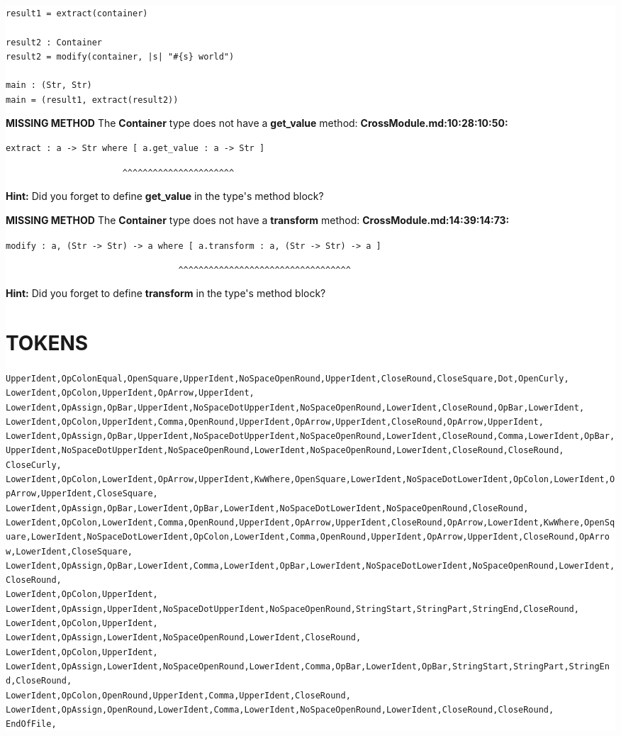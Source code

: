 ```roc
result1 = extract(container)

result2 : Container
result2 = modify(container, |s| "#{s} world")

main : (Str, Str)
main = (result1, extract(result2))
```


**MISSING METHOD**
The **Container** type does not have a **get_value** method:
**CrossModule.md:10:28:10:50:**
```roc
extract : a -> Str where [ a.get_value : a -> Str ]
```
                           ^^^^^^^^^^^^^^^^^^^^^^


**Hint:** Did you forget to define **get_value** in the type's method block?

**MISSING METHOD**
The **Container** type does not have a **transform** method:
**CrossModule.md:14:39:14:73:**
```roc
modify : a, (Str -> Str) -> a where [ a.transform : a, (Str -> Str) -> a ]
```
                                      ^^^^^^^^^^^^^^^^^^^^^^^^^^^^^^^^^^


**Hint:** Did you forget to define **transform** in the type's method block?

# TOKENS
~~~zig
UpperIdent,OpColonEqual,OpenSquare,UpperIdent,NoSpaceOpenRound,UpperIdent,CloseRound,CloseSquare,Dot,OpenCurly,
LowerIdent,OpColon,UpperIdent,OpArrow,UpperIdent,
LowerIdent,OpAssign,OpBar,UpperIdent,NoSpaceDotUpperIdent,NoSpaceOpenRound,LowerIdent,CloseRound,OpBar,LowerIdent,
LowerIdent,OpColon,UpperIdent,Comma,OpenRound,UpperIdent,OpArrow,UpperIdent,CloseRound,OpArrow,UpperIdent,
LowerIdent,OpAssign,OpBar,UpperIdent,NoSpaceDotUpperIdent,NoSpaceOpenRound,LowerIdent,CloseRound,Comma,LowerIdent,OpBar,UpperIdent,NoSpaceDotUpperIdent,NoSpaceOpenRound,LowerIdent,NoSpaceOpenRound,LowerIdent,CloseRound,CloseRound,
CloseCurly,
LowerIdent,OpColon,LowerIdent,OpArrow,UpperIdent,KwWhere,OpenSquare,LowerIdent,NoSpaceDotLowerIdent,OpColon,LowerIdent,OpArrow,UpperIdent,CloseSquare,
LowerIdent,OpAssign,OpBar,LowerIdent,OpBar,LowerIdent,NoSpaceDotLowerIdent,NoSpaceOpenRound,CloseRound,
LowerIdent,OpColon,LowerIdent,Comma,OpenRound,UpperIdent,OpArrow,UpperIdent,CloseRound,OpArrow,LowerIdent,KwWhere,OpenSquare,LowerIdent,NoSpaceDotLowerIdent,OpColon,LowerIdent,Comma,OpenRound,UpperIdent,OpArrow,UpperIdent,CloseRound,OpArrow,LowerIdent,CloseSquare,
LowerIdent,OpAssign,OpBar,LowerIdent,Comma,LowerIdent,OpBar,LowerIdent,NoSpaceDotLowerIdent,NoSpaceOpenRound,LowerIdent,CloseRound,
LowerIdent,OpColon,UpperIdent,
LowerIdent,OpAssign,UpperIdent,NoSpaceDotUpperIdent,NoSpaceOpenRound,StringStart,StringPart,StringEnd,CloseRound,
LowerIdent,OpColon,UpperIdent,
LowerIdent,OpAssign,LowerIdent,NoSpaceOpenRound,LowerIdent,CloseRound,
LowerIdent,OpColon,UpperIdent,
LowerIdent,OpAssign,LowerIdent,NoSpaceOpenRound,LowerIdent,Comma,OpBar,LowerIdent,OpBar,StringStart,StringPart,StringEnd,CloseRound,
LowerIdent,OpColon,OpenRound,UpperIdent,Comma,UpperIdent,CloseRound,
LowerIdent,OpAssign,OpenRound,LowerIdent,Comma,LowerIdent,NoSpaceOpenRound,LowerIdent,CloseRound,CloseRound,
EndOfFile,
~~~